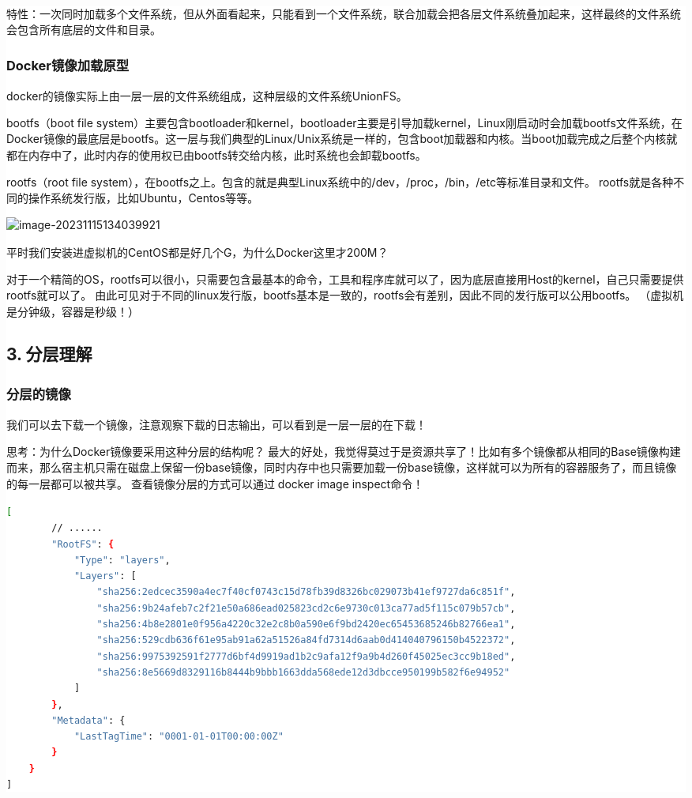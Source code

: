 特性：一次同时加载多个文件系统，但从外面看起来，只能看到一个文件系统，联合加载会把各层文件系统叠加起来，这样最终的文件系统会包含所有底层的文件和目录。



### Docker镜像加载原型

docker的镜像实际上由一层一层的文件系统组成，这种层级的文件系统UnionFS。

bootfs（boot file system）主要包含bootloader和kernel，bootloader主要是引导加载kernel，Linux刚启动时会加载bootfs文件系统，在Docker镜像的最底层是bootfs。这一层与我们典型的Linux/Unix系统是一样的，包含boot加载器和内核。当boot加载完成之后整个内核就都在内存中了，此时内存的使用权已由bootfs转交给内核，此时系统也会卸载bootfs。

rootfs（root file system），在bootfs之上。包含的就是典型Linux系统中的/dev，/proc，/bin，/etc等标准目录和文件。
rootfs就是各种不同的操作系统发行版，比如Ubuntu，Centos等等。

![image-20231115134039921](https://raw.sevencdn.com/Bo-Vane/picgo/main/img/202311151340962.png)

平时我们安装进虚拟机的CentOS都是好几个G，为什么Docker这里才200M？

对于一个精简的OS，rootfs可以很小，只需要包含最基本的命令，工具和程序库就可以了，因为底层直接用Host的kernel，自己只需要提供rootfs就可以了。
由此可见对于不同的linux发行版，bootfs基本是一致的，rootfs会有差别，因此不同的发行版可以公用bootfs。
（虚拟机是分钟级，容器是秒级！）

## 3. 分层理解

### 分层的镜像

我们可以去下载一个镜像，注意观察下载的日志输出，可以看到是一层一层的在下载！

思考：为什么Docker镜像要采用这种分层的结构呢？
最大的好处，我觉得莫过于是资源共享了！比如有多个镜像都从相同的Base镜像构建而来，那么宿主机只需在磁盘上保留一份base镜像，同时内存中也只需要加载一份base镜像，这样就可以为所有的容器服务了，而且镜像的每一层都可以被共享。
查看镜像分层的方式可以通过 docker image inspect命令！

```bash
[
        // ......
        "RootFS": {
            "Type": "layers",
            "Layers": [
                "sha256:2edcec3590a4ec7f40cf0743c15d78fb39d8326bc029073b41ef9727da6c851f",
                "sha256:9b24afeb7c2f21e50a686ead025823cd2c6e9730c013ca77ad5f115c079b57cb",
                "sha256:4b8e2801e0f956a4220c32e2c8b0a590e6f9bd2420ec65453685246b82766ea1",
                "sha256:529cdb636f61e95ab91a62a51526a84fd7314d6aab0d414040796150b4522372",
                "sha256:9975392591f2777d6bf4d9919ad1b2c9afa12f9a9b4d260f45025ec3cc9b18ed",
                "sha256:8e5669d8329116b8444b9bbb1663dda568ede12d3dbcce950199b582f6e94952"
            ]
        },
        "Metadata": {
            "LastTagTime": "0001-01-01T00:00:00Z"
        }
    }
]
```

